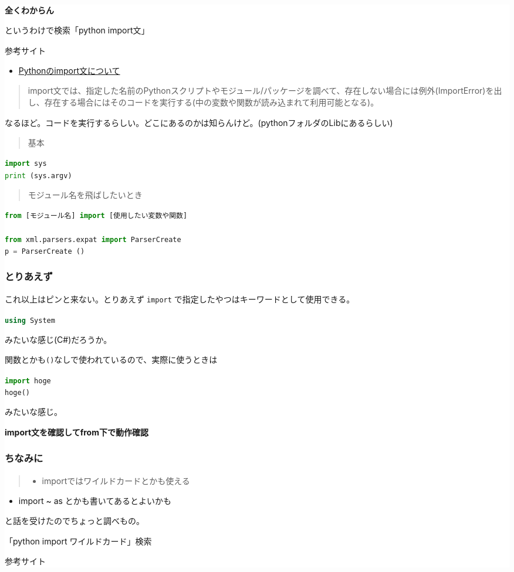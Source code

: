 **全くわからん**

というわけで検索「python import文」

参考サイト

* [Pythonのimport文について](http://d.hatena.ne.jp/kakurasan/20090306/p1)

>import文では、指定した名前のPythonスクリプトやモジュール/パッケージを調べて、存在しない場合には例外(ImportError)を出し、存在する場合にはそのコードを実行する(中の変数や関数が読み込まれて利用可能となる)。

なるほど。コードを実行するらしい。どこにあるのかは知らんけど。(pythonフォルダのLibにあるらしい)

> 基本

```python
import sys
print (sys.argv)
```

> モジュール名を飛ばしたいとき

```python
from [モジュール名] import [使用したい変数や関数]

from xml.parsers.expat import ParserCreate
p = ParserCreate ()
``` 

### とりあえず

これ以上はピンと来ない。とりあえず ```import``` で指定したやつはキーワードとして使用できる。

```cs
using System
```

みたいな感じ(C\#)だろうか。

関数とかも```()```なしで使われているので、実際に使うときは 

```python
import hoge
hoge()
```

みたいな感じ。


**import文を確認してfrom下で動作確認**


### ちなみに

>* importではワイルドカードとかも使える
* import ~ as とかも書いてあるとよいかも

と話を受けたのでちょっと調べもの。

「python import ワイルドカード」検索

参考サイト
